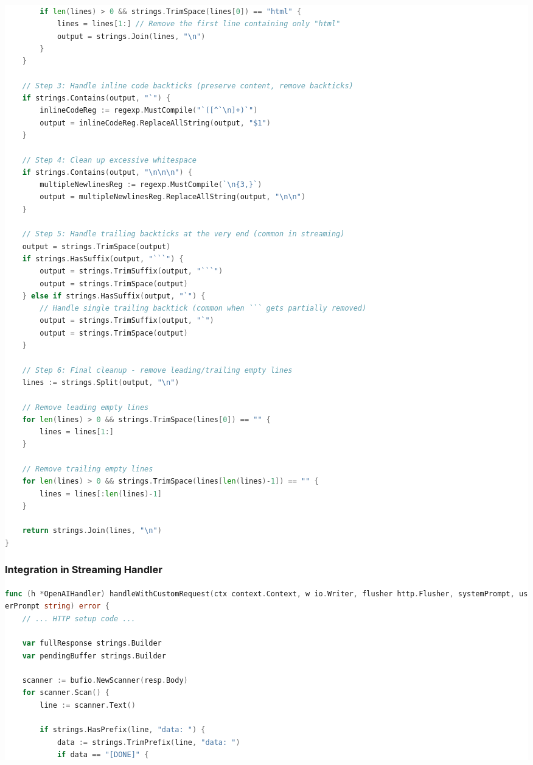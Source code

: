 ```go
        if len(lines) > 0 && strings.TrimSpace(lines[0]) == "html" {
            lines = lines[1:] // Remove the first line containing only "html"
            output = strings.Join(lines, "\n")
        }
    }
    
    // Step 3: Handle inline code backticks (preserve content, remove backticks)
    if strings.Contains(output, "`") {
        inlineCodeReg := regexp.MustCompile("`([^`\n]+)`")
        output = inlineCodeReg.ReplaceAllString(output, "$1")
    }
    
    // Step 4: Clean up excessive whitespace
    if strings.Contains(output, "\n\n\n") {
        multipleNewlinesReg := regexp.MustCompile(`\n{3,}`)
        output = multipleNewlinesReg.ReplaceAllString(output, "\n\n")
    }
    
    // Step 5: Handle trailing backticks at the very end (common in streaming)
    output = strings.TrimSpace(output)
    if strings.HasSuffix(output, "```") {
        output = strings.TrimSuffix(output, "```")
        output = strings.TrimSpace(output)
    } else if strings.HasSuffix(output, "`") {
        // Handle single trailing backtick (common when ``` gets partially removed)
        output = strings.TrimSuffix(output, "`")
        output = strings.TrimSpace(output)
    }
    
    // Step 6: Final cleanup - remove leading/trailing empty lines
    lines := strings.Split(output, "\n")
    
    // Remove leading empty lines
    for len(lines) > 0 && strings.TrimSpace(lines[0]) == "" {
        lines = lines[1:]
    }
    
    // Remove trailing empty lines
    for len(lines) > 0 && strings.TrimSpace(lines[len(lines)-1]) == "" {
        lines = lines[:len(lines)-1]
    }
    
    return strings.Join(lines, "\n")
}
```

### **Integration in Streaming Handler**

```go
func (h *OpenAIHandler) handleWithCustomRequest(ctx context.Context, w io.Writer, flusher http.Flusher, systemPrompt, userPrompt string) error {
    // ... HTTP setup code ...
    
    var fullResponse strings.Builder
    var pendingBuffer strings.Builder
    
    scanner := bufio.NewScanner(resp.Body)
    for scanner.Scan() {
        line := scanner.Text()
        
        if strings.HasPrefix(line, "data: ") {
            data := strings.TrimPrefix(line, "data: ")
            if data == "[DONE]" {
```
